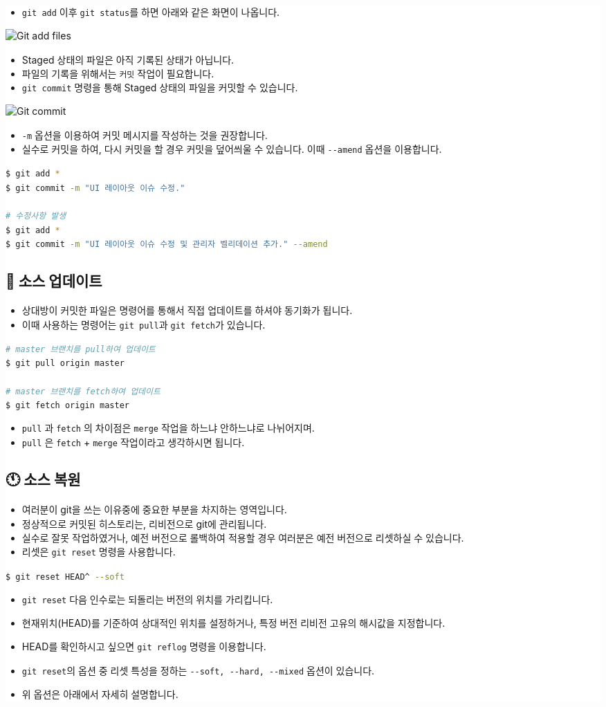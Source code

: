- `git add` 이후 `git status`를 하면 아래와 같은 화면이 나옵니다.

 ![Git add files](https://www.pigno.se/static/assets/images/git_tutorial_refer_add.png)

- Staged 상태의 파일은 아직 기록된 상태가 아닙니다.
- 파일의 기록을 위해서는 `커밋` 작업이 필요합니다.
- `git commit` 명령을 통해 Staged 상태의 파일을 커밋할 수 있습니다.

![Git commit](https://www.pigno.se/static/assets/images/git_tutorial_refer_commit.png)

- `-m` 옵션을 이용하여 커밋 메시지를 작성하는 것을 권장합니다.
- 실수로 커밋을 하여, 다시 커밋을 할 경우 커밋을 덮어씌울 수 있습니다. 이때 `--amend` 옵션을 이용합니다.

```bash
$ git add *
$ git commit -m "UI 레이아웃 이슈 수정."

# 수정사항 발생
$ git add *
$ git commit -m "UI 레이아웃 이슈 수정 및 관리자 벨리데이션 추가." --amend
```

## :tada: 소스 업데이트

- 상대방이 커밋한 파일은 명령어를 통해서 직접 업데이트를 하셔야 동기화가 됩니다.
- 이때 사용하는 명령어는 `git pull`과 `git fetch`가 있습니다.

```bash
# master 브랜치를 pull하여 업데이트
$ git pull origin master
  
# master 브랜치를 fetch하여 업데이트
$ git fetch origin master
```

- `pull` 과 `fetch` 의 차이점은 `merge` 작업을 하느냐 안하느냐로 나뉘어지며.
- `pull` 은 `fetch` + `merge` 작업이라고 생각하시면 됩니다.

## :clock11: 소스 복원

- 여러분이 git을 쓰는 이유중에 중요한 부분을 차지하는 영역입니다.
- 정상적으로 커밋된 히스토리는, 리비전으로 git에 관리됩니다.
- 실수로 잘못 작업하였거나, 예전 버전으로 롤백하여 적용할 경우 여러분은 예전 버전으로 리셋하실 수 있습니다.
- 리셋은 `git reset` 명령을 사용합니다.

```bash
$ git reset HEAD^ --soft
```

- `git reset` 다음 인수로는 되돌리는 버전의 위치를 가리킵니다.
- 현재위치(HEAD)를 기준하여 상대적인 위치를 설정하거나, 특정 버전 리비전 고유의 해시값을 지정합니다.
- HEAD를 확인하시고 싶으면 `git reflog` 명령을 이용합니다.

- `git reset`의 옵션 중 리셋 특성을 정하는 `--soft, --hard, --mixed` 옵션이 있습니다.
- 위 옵션은 아래에서 자세히 설명합니다.
